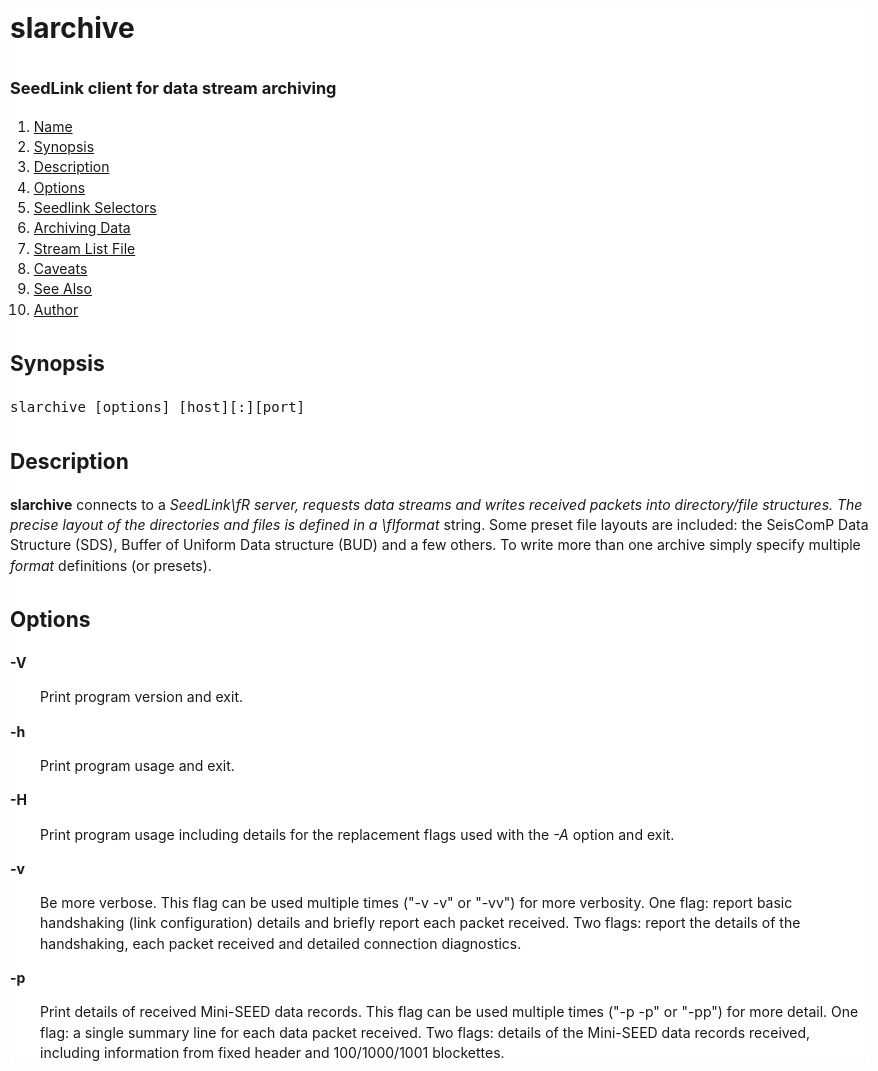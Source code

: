 # <p >slarchive 
###  SeedLink client for data stream archiving</p>

1. [Name](#)
1. [Synopsis](#synopsis)
1. [Description](#description)
1. [Options](#options)
1. [Seedlink Selectors](#seedlink-selectors)
1. [Archiving Data](#archiving-data)
1. [Stream List File](#stream-list-file)
1. [Caveats](#caveats)
1. [See Also](#see-also)
1. [Author](#author)

## <a id='synopsis'>Synopsis</a>

<pre >
slarchive [options] [host][:][port]
</pre>

## <a id='description'>Description</a>

<p ><b>slarchive</b> connects to a <i>SeedLink\fR server, requests data streams and writes received packets into directory/file structures. The precise layout of the directories and files is defined in a \fIformat</i> string.  Some preset file layouts are included: the SeisComP Data Structure (SDS), Buffer of Uniform Data structure (BUD) and a few others.  To write more than one archive simply specify multiple <i>format</i> definitions (or presets).</p>

## <a id='options'>Options</a>

<b>-V</b>

<p style="padding-left: 30px;">Print program version and exit.</p>

<b>-h</b>

<p style="padding-left: 30px;">Print program usage and exit.</p>

<b>-H</b>

<p style="padding-left: 30px;">Print program usage including details for the replacement flags used with the <i>-A</i> option and exit.</p>

<b>-v</b>

<p style="padding-left: 30px;">Be more verbose.  This flag can be used multiple times ("-v -v" or "-vv") for more verbosity.  One flag: report basic handshaking (link configuration) details and briefly report each packet received.  Two flags: report the details of the handshaking, each packet received and detailed connection diagnostics.</p>

<b>-p</b>

<p style="padding-left: 30px;">Print details of received Mini-SEED data records. This flag can be used multiple times ("-p -p" or "-pp") for more detail.  One flag: a single summary line for each data packet received.  Two flags: details of the Mini-SEED data records received, including information from fixed header and 100/1000/1001 blockettes.</p>
